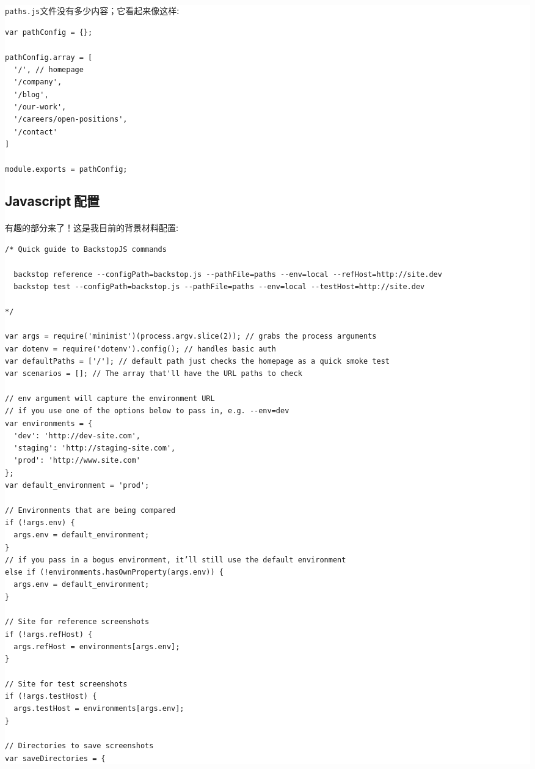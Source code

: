 `paths.js`文件没有多少内容；它看起来像这样:

```
var pathConfig = {};

pathConfig.array = [
  '/', // homepage
  '/company',
  '/blog',
  '/our-work',
  '/careers/open-positions',
  '/contact'
]

module.exports = pathConfig; 
```

## [](#javascript-config)Javascript 配置

有趣的部分来了！这是我目前的背景材料配置:

```
/* Quick guide to BackstopJS commands

  backstop reference --configPath=backstop.js --pathFile=paths --env=local --refHost=http://site.dev
  backstop test --configPath=backstop.js --pathFile=paths --env=local --testHost=http://site.dev

*/

var args = require('minimist')(process.argv.slice(2)); // grabs the process arguments
var dotenv = require('dotenv').config(); // handles basic auth
var defaultPaths = ['/']; // default path just checks the homepage as a quick smoke test
var scenarios = []; // The array that'll have the URL paths to check

// env argument will capture the environment URL
// if you use one of the options below to pass in, e.g. --env=dev
var environments = {
  'dev': 'http://dev-site.com',
  'staging': 'http://staging-site.com',
  'prod': 'http://www.site.com'
};
var default_environment = 'prod';

// Environments that are being compared
if (!args.env) {
  args.env = default_environment;
}
// if you pass in a bogus environment, it’ll still use the default environment
else if (!environments.hasOwnProperty(args.env)) {
  args.env = default_environment;
}

// Site for reference screenshots
if (!args.refHost) {
  args.refHost = environments[args.env];
}

// Site for test screenshots
if (!args.testHost) {
  args.testHost = environments[args.env];
}

// Directories to save screenshots
var saveDirectories = {
```